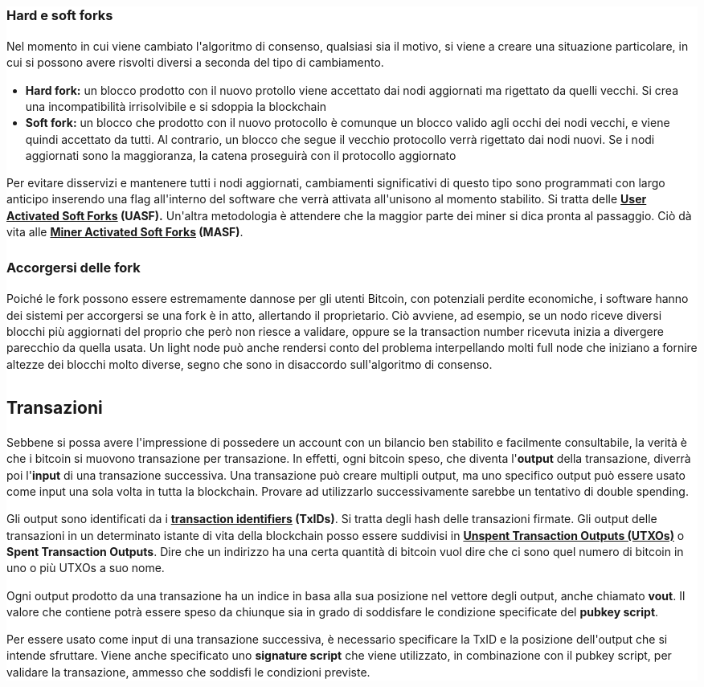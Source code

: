 ### Hard e soft forks

Nel momento in cui viene cambiato l'algoritmo di consenso, qualsiasi sia il motivo, si viene a creare una situazione particolare, in cui si possono avere risvolti diversi a seconda del tipo di cambiamento.

- **Hard fork:** un blocco prodotto con il nuovo protollo viene accettato dai nodi aggiornati ma rigettato da quelli vecchi. Si crea una incompatibilità irrisolvibile e si sdoppia la blockchain
- **Soft fork:** un blocco che prodotto con il nuovo protocollo è comunque un blocco valido agli occhi dei nodi vecchi, e viene quindi accettato da tutti. Al contrario, un blocco che segue il vecchio protocollo verrà rigettato dai nodi nuovi. Se i nodi aggiornati sono la maggioranza, la catena proseguirà con il protocollo aggiornato

Per evitare disservizi e mantenere tutti i nodi aggiornati, cambiamenti significativi di questo tipo sono programmati con largo anticipo inserendo una flag all'interno del software che verrà attivata all'unisono al momento stabilito. Si tratta delle **[User Activated Soft Forks](https://developer.bitcoin.org/glossary.html#term-UASF) (UASF).** Un'altra metodologia è attendere che la maggior parte dei miner si dica pronta al passaggio. Ciò dà vita alle **[Miner Activated Soft Forks](https://developer.bitcoin.org/glossary.html#term-MASF) (MASF)**.

### Accorgersi delle fork

Poiché le fork possono essere estremamente dannose per gli utenti Bitcoin, con potenziali perdite economiche, i software hanno dei sistemi per accorgersi se una fork è in atto, allertando il proprietario. Ciò avviene, ad esempio, se un nodo riceve diversi blocchi più aggiornati del proprio che però non riesce a validare, oppure se la transaction number ricevuta inizia a divergere parecchio da quella usata. Un light node può anche rendersi conto del problema interpellando molti full node che iniziano a fornire altezze dei blocchi molto diverse, segno che sono in disaccordo sull'algoritmo di consenso.

## Transazioni

Sebbene si possa avere l'impressione di possedere un account con un bilancio ben stabilito e facilmente consultabile, la verità è che i bitcoin si muovono transazione per transazione. In effetti, ogni bitcoin speso, che diventa l'**output** della transazione, diverrà poi l'**input** di una transazione successiva. Una transazione può creare multipli output, ma uno specifico output può essere usato come input una sola volta in tutta la blockchain. Provare ad utilizzarlo successivamente sarebbe un tentativo di double spending.

Gli output sono identificati da i **[transaction identifiers](https://developer.bitcoin.org/glossary.html#term-Txid) (TxIDs)**. Si tratta degli hash delle transazioni firmate. Gli output delle transazioni in un determinato istante di vita della blockchain posso essere suddivisi in **[Unspent Transaction Outputs (UTXOs)](https://developer.bitcoin.org/glossary.html#term-UTXO)** o **Spent Transaction Outputs**. Dire che un indirizzo ha una certa quantità di bitcoin vuol dire che ci sono quel numero di bitcoin in uno o più UTXOs a suo nome.

Ogni output prodotto da una transazione ha un indice in basa alla sua posizione nel vettore degli output, anche chiamato **vout**. Il valore che contiene potrà essere speso da chiunque sia in grado di soddisfare le condizione specificate del **pubkey script**. 

Per essere usato come input di una transazione successiva, è necessario specificare la TxID e la posizione dell'output che si intende sfruttare. Viene anche specificato uno **signature script** che viene utilizzato, in combinazione con il pubkey script, per validare la transazione, ammesso che soddisfi le condizioni previste.
